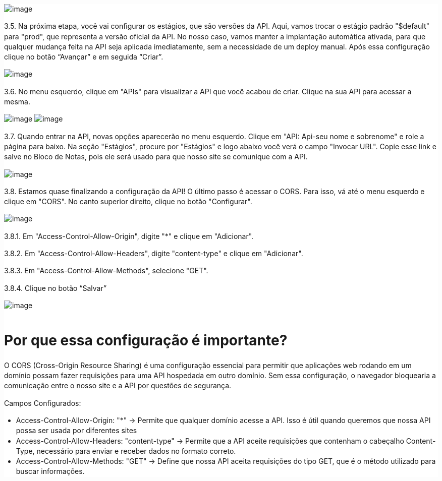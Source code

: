 <img width="1265" height="501" alt="image" src="https://github.com/user-attachments/assets/edacbbfd-3853-4438-a014-35cdc9e50edd" />

3.5. Na próxima etapa, você vai configurar os estágios, que são versões da API. Aqui,
vamos trocar o estágio padrão "$default" para "prod", que representa a versão
oficial da API. No nosso caso, vamos manter a implantação automática ativada,
para que qualquer mudança feita na API seja aplicada imediatamente, sem a
necessidade de um deploy manual. Após essa configuração clique no botão
“Avançar” e em seguida “Criar”.

<img width="1263" height="594" alt="image" src="https://github.com/user-attachments/assets/db5d3041-dda6-4ad8-bc29-4e448782605b" />

3.6. No menu esquerdo, clique em "APIs" para visualizar a API que você acabou de
criar. Clique na sua API para acessar a mesma.

<img width="1264" height="769" alt="image" src="https://github.com/user-attachments/assets/420bfa6e-7025-4d24-9319-d2dfe9d2a75c" />

<img width="1261" height="439" alt="image" src="https://github.com/user-attachments/assets/dd9849df-5709-4210-87bc-3f8ca30c6d26" />

3.7. Quando entrar na API, novas opções aparecerão no menu esquerdo. Clique em
"API: Api-seu nome e sobrenome" e role a página para baixo. Na seção
"Estágios", procure por "Estágios" e logo abaixo você verá o campo "Invocar
URL". Copie esse link e salve no Bloco de Notas, pois ele será usado para que
nosso site se comunique com a API.

<img width="1264" height="802" alt="image" src="https://github.com/user-attachments/assets/7781d11c-95c8-4300-b906-fe6c10c99755" />

3.8. Estamos quase finalizando a configuração da API! O último passo é acessar o
CORS. Para isso, vá até o menu esquerdo e clique em "CORS". No canto superior
direito, clique no botão "Configurar".

<img width="1265" height="778" alt="image" src="https://github.com/user-attachments/assets/dfc5872e-14a8-4368-a757-bb27393a57c8" />

3.8.1. Em "Access-Control-Allow-Origin", digite "*" e clique em "Adicionar".

3.8.2. Em "Access-Control-Allow-Headers", digite "content-type" e clique em
"Adicionar".

3.8.3. Em "Access-Control-Allow-Methods", selecione "GET".

3.8.4. Clique no botão “Salvar”

<img width="967" height="667" alt="image" src="https://github.com/user-attachments/assets/35f64627-d9ff-4b90-a5e7-52afef71440a" />

# Por que essa configuração é importante?

O CORS (Cross-Origin Resource Sharing) é uma configuração essencial para permitir que
aplicações web rodando em um domínio possam fazer requisições para uma API
hospedada em outro domínio. Sem essa configuração, o navegador bloquearia a
comunicação entre o nosso site e a API por questões de segurança.

Campos Configurados:
- Access-Control-Allow-Origin: "*" → Permite que qualquer domínio acesse a API. Isso é útil quando queremos que nossa API possa ser usada por diferentes sites
- Access-Control-Allow-Headers: "content-type" → Permite que a API aceite requisições que contenham o cabeçalho Content-Type, necessário para enviar e receber dados no formato correto.
- Access-Control-Allow-Methods: "GET" → Define que nossa API aceita requisições do tipo GET, que é o método utilizado para buscar informações.
